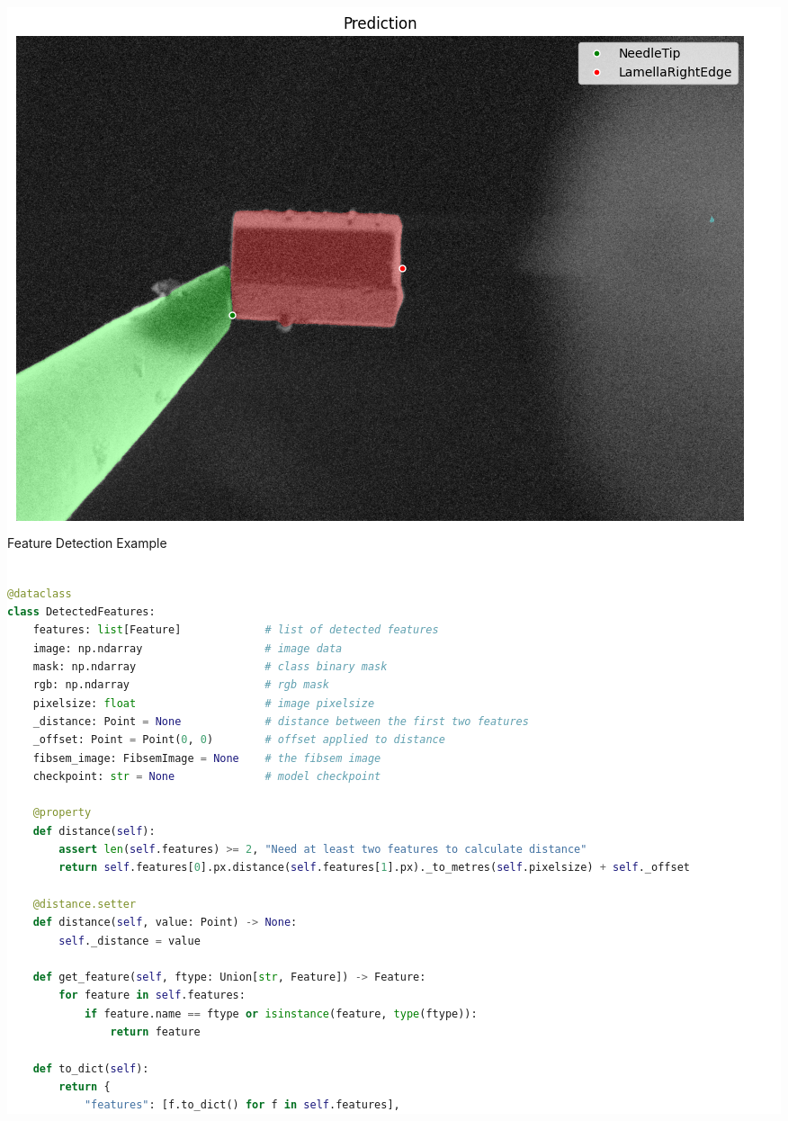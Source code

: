 ![Feature Detection Example](./assets/api/feature_detection/example_feature_detection.png)
Feature Detection Example

```python title="fibsem/detection/detection.py"

@dataclass
class DetectedFeatures:
    features: list[Feature]             # list of detected features
    image: np.ndarray                   # image data
    mask: np.ndarray                    # class binary mask
    rgb: np.ndarray                     # rgb mask
    pixelsize: float                    # image pixelsize
    _distance: Point = None             # distance between the first two features
    _offset: Point = Point(0, 0)        # offset applied to distance
    fibsem_image: FibsemImage = None    # the fibsem image 
    checkpoint: str = None              # model checkpoint 

    @property
    def distance(self):
        assert len(self.features) >= 2, "Need at least two features to calculate distance"
        return self.features[0].px.distance(self.features[1].px)._to_metres(self.pixelsize) + self._offset        
        
    @distance.setter
    def distance(self, value: Point) -> None:
        self._distance = value

    def get_feature(self, ftype: Union[str, Feature]) -> Feature:
        for feature in self.features:
            if feature.name == ftype or isinstance(feature, type(ftype)):
                return feature

    def to_dict(self):
        return {
            "features": [f.to_dict() for f in self.features],
```